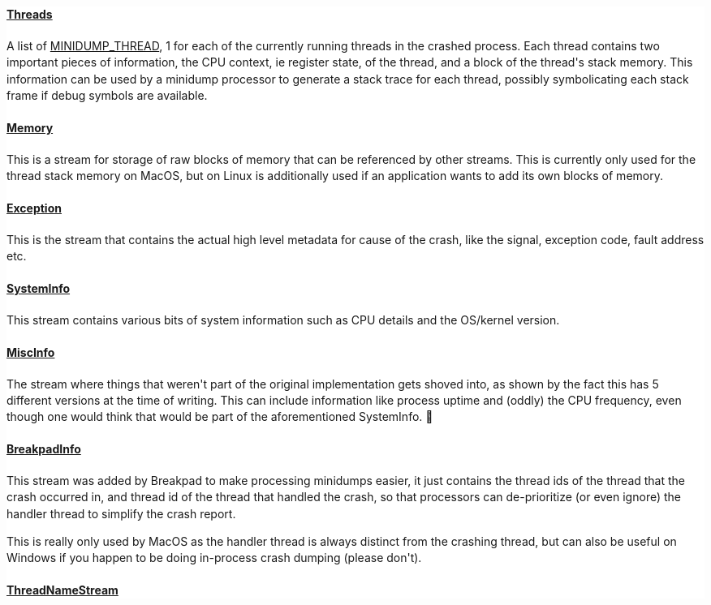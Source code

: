 #### [Threads](https://docs.rs/minidump-common/latest/minidump_common/format/enum.MINIDUMP_STREAM_TYPE.html#variant.ThreadListStream)

A list of [MINIDUMP_THREAD](https://docs.rs/minidump-common/latest/minidump_common/format/struct.MINIDUMP_THREAD.html), 1 for each of the currently running threads in the crashed process. Each thread contains two important pieces of information, the CPU context, ie register state, of the thread, and a block of the thread's stack memory. This information can be used by a minidump processor to generate a stack trace for each thread, possibly symbolicating each stack frame if debug symbols are available.

#### [Memory](https://docs.rs/minidump-common/latest/minidump_common/format/enum.MINIDUMP_STREAM_TYPE.html#variant.MemoryListStream)

This is a stream for storage of raw blocks of memory that can be referenced by other streams. This is currently only used for the thread stack memory on MacOS, but on Linux is additionally used if an application wants to add its own blocks of memory.

#### [Exception](https://docs.rs/minidump-common/latest/minidump_common/format/enum.MINIDUMP_STREAM_TYPE.html#variant.ExceptionStream)

This is the stream that contains the actual high level metadata for cause of the crash, like the signal, exception code, fault address etc.

#### [SystemInfo](https://docs.rs/minidump-common/latest/minidump_common/format/enum.MINIDUMP_STREAM_TYPE.html#variant.SystemInfoStream)

This stream contains various bits of system information such as CPU details and the OS/kernel version.

#### [MiscInfo](https://docs.rs/minidump-common/latest/minidump_common/format/enum.MINIDUMP_STREAM_TYPE.html#variant.MiscInfoStream)

The stream where things that weren't part of the original implementation gets shoved into, as shown by the fact this has 5 different versions at the time of writing. This can include information like process uptime and (oddly) the CPU frequency, even though one would think that would be part of the aforementioned SystemInfo. :shrug:

#### [BreakpadInfo](https://docs.rs/minidump-common/latest/minidump_common/format/enum.MINIDUMP_STREAM_TYPE.html#variant.BreakpadInfoStream)

This stream was added by Breakpad to make processing minidumps easier, it just contains the thread ids of the thread that the crash occurred in, and thread id of the thread that handled the crash, so that processors can de-prioritize (or even ignore) the handler thread to simplify the crash report.

This is really only used by MacOS as the handler thread is always distinct from the crashing thread, but can also be useful on Windows if you happen to be doing in-process crash dumping (please don't).

#### [ThreadNameStream](https://docs.rs/minidump-common/latest/minidump_common/format/enum.MINIDUMP_STREAM_TYPE.html#variant.ThreadNamesStream)
